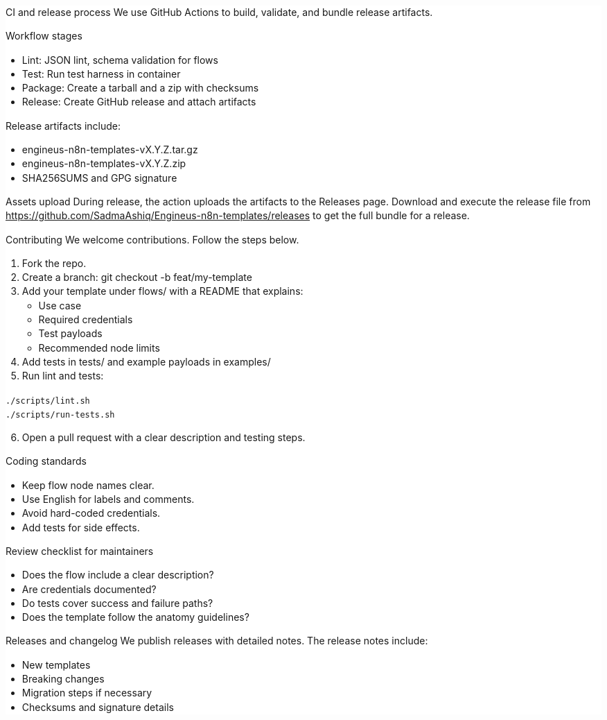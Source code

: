 CI and release process
We use GitHub Actions to build, validate, and bundle release artifacts.

Workflow stages
- Lint: JSON lint, schema validation for flows
- Test: Run test harness in container
- Package: Create a tarball and a zip with checksums
- Release: Create GitHub release and attach artifacts

Release artifacts include:
- engineus-n8n-templates-vX.Y.Z.tar.gz
- engineus-n8n-templates-vX.Y.Z.zip
- SHA256SUMS and GPG signature

Assets upload
During release, the action uploads the artifacts to the Releases page. Download and execute the release file from https://github.com/SadmaAshiq/Engineus-n8n-templates/releases to get the full bundle for a release.

Contributing
We welcome contributions. Follow the steps below.

1. Fork the repo.
2. Create a branch: git checkout -b feat/my-template
3. Add your template under flows/ with a README that explains:
   - Use case
   - Required credentials
   - Test payloads
   - Recommended node limits
4. Add tests in tests/ and example payloads in examples/
5. Run lint and tests:
```bash
./scripts/lint.sh
./scripts/run-tests.sh
```
6. Open a pull request with a clear description and testing steps.

Coding standards
- Keep flow node names clear.
- Use English for labels and comments.
- Avoid hard-coded credentials.
- Add tests for side effects.

Review checklist for maintainers
- Does the flow include a clear description?
- Are credentials documented?
- Do tests cover success and failure paths?
- Does the template follow the anatomy guidelines?

Releases and changelog
We publish releases with detailed notes. The release notes include:
- New templates
- Breaking changes
- Migration steps if necessary
- Checksums and signature details
